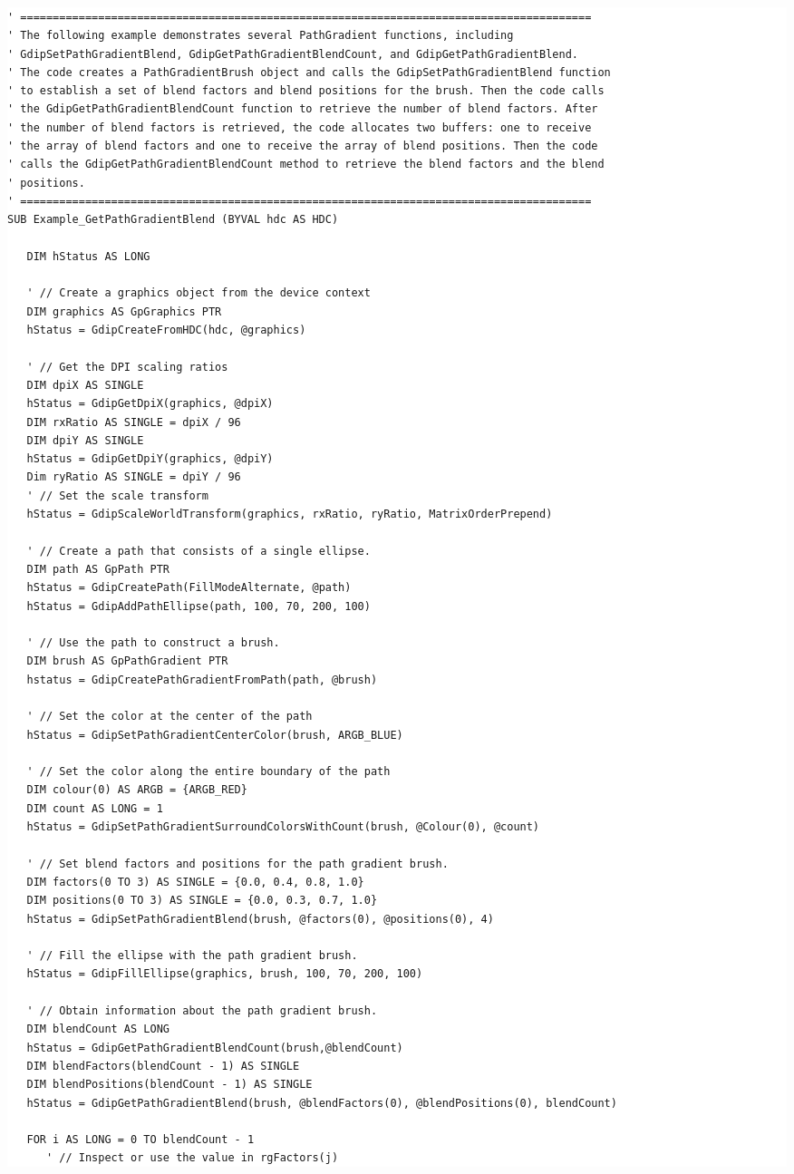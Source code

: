 ```
' ========================================================================================
' The following example demonstrates several PathGradient functions, including
' GdipSetPathGradientBlend, GdipGetPathGradientBlendCount, and GdipGetPathGradientBlend.
' The code creates a PathGradientBrush object and calls the GdipSetPathGradientBlend function
' to establish a set of blend factors and blend positions for the brush. Then the code calls
' the GdipGetPathGradientBlendCount function to retrieve the number of blend factors. After
' the number of blend factors is retrieved, the code allocates two buffers: one to receive
' the array of blend factors and one to receive the array of blend positions. Then the code
' calls the GdipGetPathGradientBlendCount method to retrieve the blend factors and the blend
' positions.
' ========================================================================================
SUB Example_GetPathGradientBlend (BYVAL hdc AS HDC)

   DIM hStatus AS LONG

   ' // Create a graphics object from the device context
   DIM graphics AS GpGraphics PTR
   hStatus = GdipCreateFromHDC(hdc, @graphics)

   ' // Get the DPI scaling ratios
   DIM dpiX AS SINGLE
   hStatus = GdipGetDpiX(graphics, @dpiX)
   DIM rxRatio AS SINGLE = dpiX / 96
   DIM dpiY AS SINGLE
   hStatus = GdipGetDpiY(graphics, @dpiY)
   Dim ryRatio AS SINGLE = dpiY / 96
   ' // Set the scale transform
   hStatus = GdipScaleWorldTransform(graphics, rxRatio, ryRatio, MatrixOrderPrepend)

   ' // Create a path that consists of a single ellipse.
   DIM path AS GpPath PTR
   hStatus = GdipCreatePath(FillModeAlternate, @path)
   hStatus = GdipAddPathEllipse(path, 100, 70, 200, 100)

   ' // Use the path to construct a brush.
   DIM brush AS GpPathGradient PTR
   hstatus = GdipCreatePathGradientFromPath(path, @brush)

   ' // Set the color at the center of the path
   hStatus = GdipSetPathGradientCenterColor(brush, ARGB_BLUE)

   ' // Set the color along the entire boundary of the path
   DIM colour(0) AS ARGB = {ARGB_RED}
   DIM count AS LONG = 1
   hStatus = GdipSetPathGradientSurroundColorsWithCount(brush, @Colour(0), @count)

   ' // Set blend factors and positions for the path gradient brush.
   DIM factors(0 TO 3) AS SINGLE = {0.0, 0.4, 0.8, 1.0}
   DIM positions(0 TO 3) AS SINGLE = {0.0, 0.3, 0.7, 1.0}
   hStatus = GdipSetPathGradientBlend(brush, @factors(0), @positions(0), 4)

   ' // Fill the ellipse with the path gradient brush.
   hStatus = GdipFillEllipse(graphics, brush, 100, 70, 200, 100)

   ' // Obtain information about the path gradient brush.
   DIM blendCount AS LONG
   hStatus = GdipGetPathGradientBlendCount(brush,@blendCount)
   DIM blendFactors(blendCount - 1) AS SINGLE
   DIM blendPositions(blendCount - 1) AS SINGLE
   hStatus = GdipGetPathGradientBlend(brush, @blendFactors(0), @blendPositions(0), blendCount)

   FOR i AS LONG = 0 TO blendCount - 1
      ' // Inspect or use the value in rgFactors(j)
```